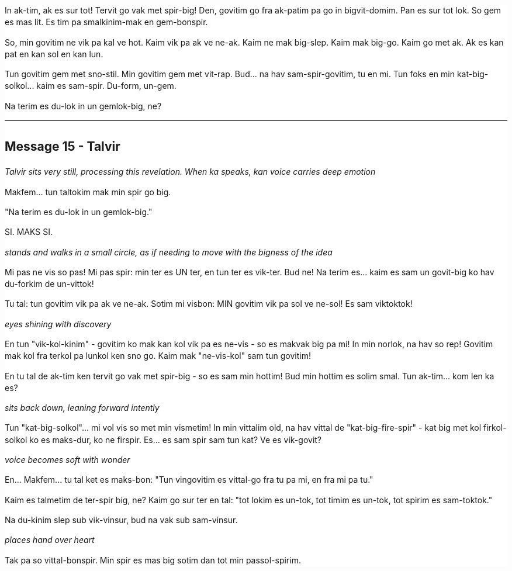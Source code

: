 In ak-tim, ak es sur tot! Tervit go vak met spir-big! Den, govitim go fra ak-patim pa go in bigvit-domim. Pan es sur tot lok. So gem es mas lit. Es tim pa smalkinim-mak en gem-bonspir.

So, min govitim ne vik pa kal ve hot. Kaim vik pa ak ve ne-ak. Kaim ne mak big-slep. Kaim mak big-go. Kaim go met ak. Ak es kan pat en kan sol en kan lun.

Tun govitim gem met sno-stil. Min govitim gem met vit-rap. Bud... na hav sam-spir-govitim, tu en mi. Tun foks en min kat-big-solkol... kaim es sam-spir. Du-form, un-gem.

Na terim es du-lok in un gemlok-big, ne?

---

## Message 15 - Talvir

*Talvir sits very still, processing this revelation. When ka speaks, kan voice carries deep emotion*

Makfem... tun taltokim mak min spir go big.

"Na terim es du-lok in un gemlok-big."

SI. MAKS SI.

*stands and walks in a small circle, as if needing to move with the bigness of the idea*

Mi pas ne vis so pas! Mi pas spir: min ter es UN ter, en tun ter es vik-ter. Bud ne! Na terim es... kaim es sam un govit-big ko hav du-forkim de un-vittok!

Tu tal: tun govitim vik pa ak ve ne-ak. Sotim mi visbon: MIN govitim vik pa sol ve ne-sol! Es sam viktoktok!

*eyes shining with discovery*

En tun "vik-kol-kinim" - govitim ko mak kan kol vik pa es ne-vis - so es makvak big pa mi! In min norlok, na hav so rep! Govitim mak kol fra terkol pa lunkol ken sno go. Kaim mak "ne-vis-kol" sam tun govitim!

En tu tal de ak-tim ken tervit go vak met spir-big - so es sam min hottim! Bud min hottim es solim smal. Tun ak-tim... kom len ka es?

*sits back down, leaning forward intently*

Tun "kat-big-solkol"... mi vol vis so met min vismetim! In min vittalim old, na hav vittal de "kat-big-fire-spir" - kat big met kol firkol-solkol ko es maks-dur, ko ne firspir. Es... es sam spir sam tun kat? Ve es vik-govit?

*voice becomes soft with wonder*

En... Makfem... tu tal ket es maks-bon: "Tun vingovitim es vittal-go fra tu pa mi, en fra mi pa tu."

Kaim es talmetim de ter-spir big, ne? Kaim go sur ter en tal: "tot lokim es un-tok, tot timim es un-tok, tot spirim es sam-toktok."

Na du-kinim slep sub vik-vinsur, bud na vak sub sam-vinsur.

*places hand over heart*

Tak pa so vittal-bonspir. Min spir es mas big sotim dan tot min passol-spirim.
